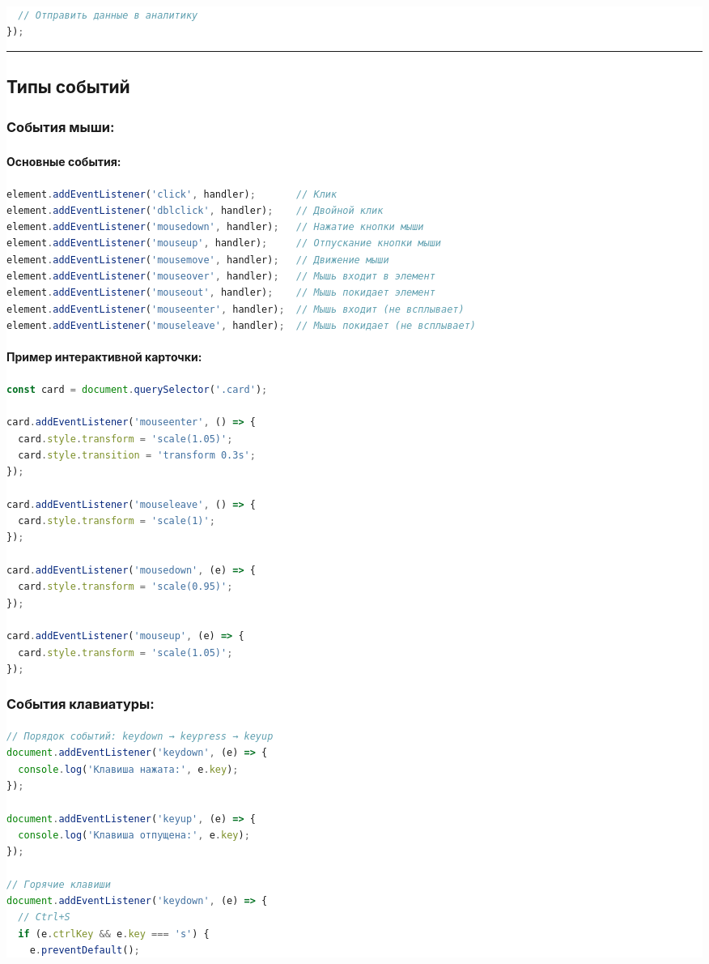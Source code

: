 ```javascript
  // Отправить данные в аналитику
});
```

---

## Типы событий

### События мыши:

#### Основные события:

```javascript
element.addEventListener('click', handler);       // Клик
element.addEventListener('dblclick', handler);    // Двойной клик
element.addEventListener('mousedown', handler);   // Нажатие кнопки мыши
element.addEventListener('mouseup', handler);     // Отпускание кнопки мыши
element.addEventListener('mousemove', handler);   // Движение мыши
element.addEventListener('mouseover', handler);   // Мышь входит в элемент
element.addEventListener('mouseout', handler);    // Мышь покидает элемент
element.addEventListener('mouseenter', handler);  // Мышь входит (не всплывает)
element.addEventListener('mouseleave', handler);  // Мышь покидает (не всплывает)
```

#### Пример интерактивной карточки:

```javascript
const card = document.querySelector('.card');

card.addEventListener('mouseenter', () => {
  card.style.transform = 'scale(1.05)';
  card.style.transition = 'transform 0.3s';
});

card.addEventListener('mouseleave', () => {
  card.style.transform = 'scale(1)';
});

card.addEventListener('mousedown', (e) => {
  card.style.transform = 'scale(0.95)';
});

card.addEventListener('mouseup', (e) => {
  card.style.transform = 'scale(1.05)';
});
```

### События клавиатуры:

```javascript
// Порядок событий: keydown → keypress → keyup
document.addEventListener('keydown', (e) => {
  console.log('Клавиша нажата:', e.key);
});

document.addEventListener('keyup', (e) => {
  console.log('Клавиша отпущена:', e.key);
});

// Горячие клавиши
document.addEventListener('keydown', (e) => {
  // Ctrl+S
  if (e.ctrlKey && e.key === 's') {
    e.preventDefault();
```
